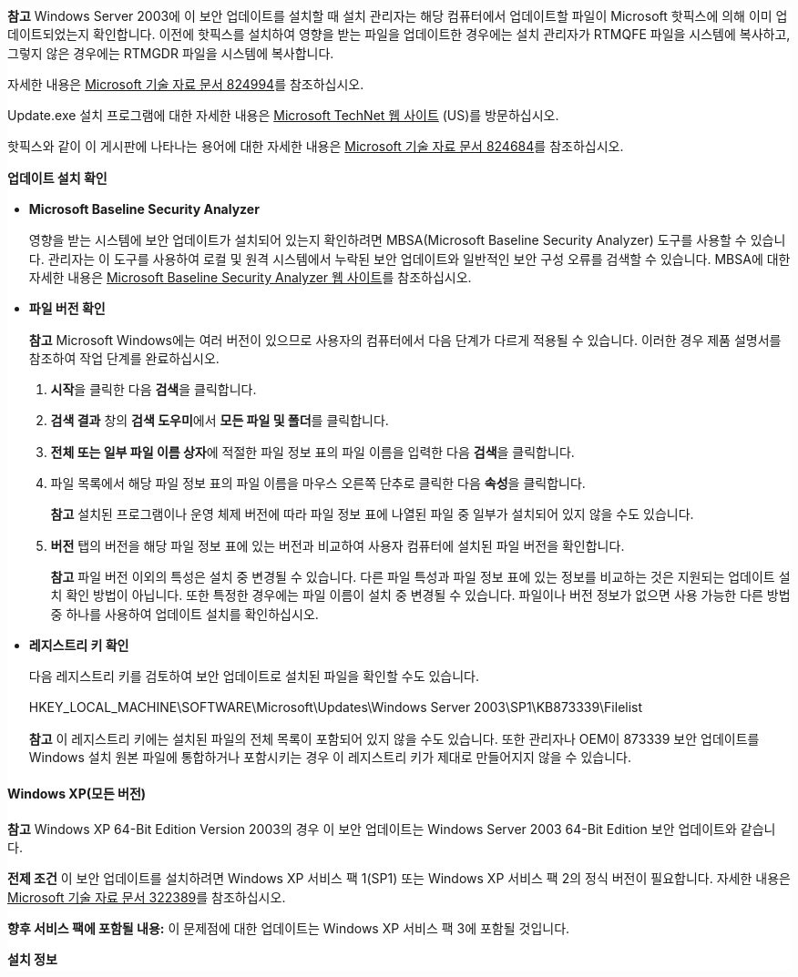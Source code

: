 **참고** Windows Server 2003에 이 보안 업데이트를 설치할 때 설치 관리자는 해당 컴퓨터에서 업데이트할 파일이 Microsoft 핫픽스에 의해 이미 업데이트되었는지 확인합니다. 이전에 핫픽스를 설치하여 영향을 받는 파일을 업데이트한 경우에는 설치 관리자가 RTMQFE 파일을 시스템에 복사하고, 그렇지 않은 경우에는 RTMGDR 파일을 시스템에 복사합니다.

자세한 내용은 [Microsoft 기술 자료 문서 824994](http://support.microsoft.com/kb/824994)를 참조하십시오.

Update.exe 설치 프로그램에 대한 자세한 내용은 [Microsoft TechNet 웹 사이트](http://go.microsoft.com/fwlink/?linkid=38951) (US)를 방문하십시오.

핫픽스와 같이 이 게시판에 나타나는 용어에 대한 자세한 내용은 [Microsoft 기술 자료 문서 824684](http://support.microsoft.com/kb/824684)를 참조하십시오.

**업데이트 설치 확인**

-   **Microsoft Baseline Security Analyzer**

    영향을 받는 시스템에 보안 업데이트가 설치되어 있는지 확인하려면 MBSA(Microsoft Baseline Security Analyzer) 도구를 사용할 수 있습니다. 관리자는 이 도구를 사용하여 로컬 및 원격 시스템에서 누락된 보안 업데이트와 일반적인 보안 구성 오류를 검색할 수 있습니다. MBSA에 대한 자세한 내용은 [Microsoft Baseline Security Analyzer 웹 사이트](http://www.microsoft.com/korea/technet/security/tools/mbsahome.asp)를 참조하십시오.

-   **파일 버전 확인**

    **참고** Microsoft Windows에는 여러 버전이 있으므로 사용자의 컴퓨터에서 다음 단계가 다르게 적용될 수 있습니다. 이러한 경우 제품 설명서를 참조하여 작업 단계를 완료하십시오.

    1.  **시작**을 클릭한 다음 **검색**을 클릭합니다.
    2.  **검색 결과** 창의 **검색 도우미**에서 **모든 파일 및 폴더**를 클릭합니다.
    3.  **전체 또는 일부 파일 이름 상자**에 적절한 파일 정보 표의 파일 이름을 입력한 다음 **검색**을 클릭합니다.
    4.  파일 목록에서 해당 파일 정보 표의 파일 이름을 마우스 오른쪽 단추로 클릭한 다음 **속성**을 클릭합니다.

        **참고** 설치된 프로그램이나 운영 체제 버전에 따라 파일 정보 표에 나열된 파일 중 일부가 설치되어 있지 않을 수도 있습니다.

    5.  **버전** 탭의 버전을 해당 파일 정보 표에 있는 버전과 비교하여 사용자 컴퓨터에 설치된 파일 버전을 확인합니다.

        **참고** 파일 버전 이외의 특성은 설치 중 변경될 수 있습니다. 다른 파일 특성과 파일 정보 표에 있는 정보를 비교하는 것은 지원되는 업데이트 설치 확인 방법이 아닙니다. 또한 특정한 경우에는 파일 이름이 설치 중 변경될 수 있습니다. 파일이나 버전 정보가 없으면 사용 가능한 다른 방법 중 하나를 사용하여 업데이트 설치를 확인하십시오.

-   **레지스트리 키 확인**

    다음 레지스트리 키를 검토하여 보안 업데이트로 설치된 파일을 확인할 수도 있습니다.

    HKEY\_LOCAL\_MACHINE\\SOFTWARE\\Microsoft\\Updates\\Windows Server 2003\\SP1\\KB873339\\Filelist

    **참고** 이 레지스트리 키에는 설치된 파일의 전체 목록이 포함되어 있지 않을 수도 있습니다. 또한 관리자나 OEM이 873339 보안 업데이트를 Windows 설치 원본 파일에 통합하거나 포함시키는 경우 이 레지스트리 키가 제대로 만들어지지 않을 수 있습니다.

#### Windows XP(모든 버전)

**참고** Windows XP 64-Bit Edition Version 2003의 경우 이 보안 업데이트는 Windows Server 2003 64-Bit Edition 보안 업데이트와 같습니다.

**전제 조건**
이 보안 업데이트를 설치하려면 Windows XP 서비스 팩 1(SP1) 또는 Windows XP 서비스 팩 2의 정식 버전이 필요합니다. 자세한 내용은 [Microsoft 기술 자료 문서 322389](http://support.microsoft.com/kb/322389)를 참조하십시오.

**향후 서비스 팩에 포함될 내용:**
이 문제점에 대한 업데이트는 Windows XP 서비스 팩 3에 포함될 것입니다.

**설치 정보**
